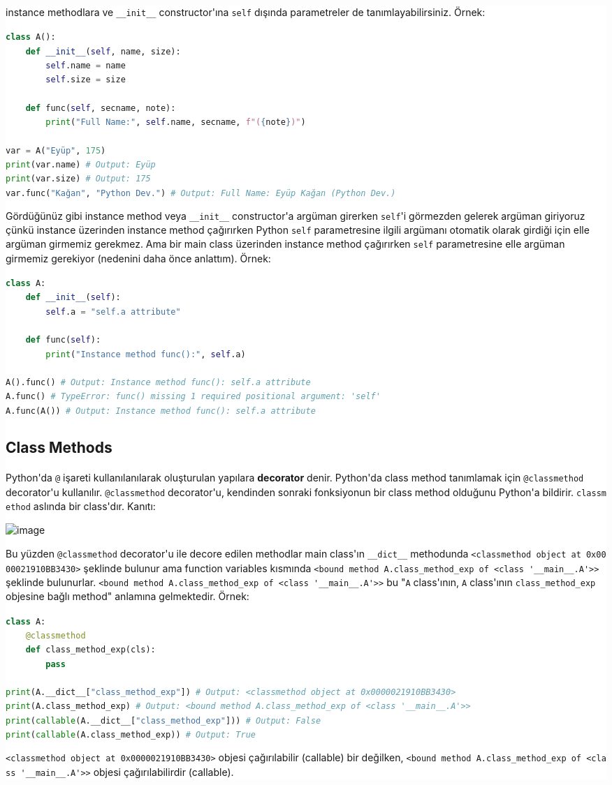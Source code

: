 
instance methodlara ve `__init__` constructor'ına `self` dışında parametreler de tanımlayabilirsiniz. Örnek:
```py
class A():
    def __init__(self, name, size):
        self.name = name
        self.size = size

    def func(self, secname, note):
        print("Full Name:", self.name, secname, f"({note})")

var = A("Eyüp", 175)
print(var.name) # Output: Eyüp
print(var.size) # Output: 175
var.func("Kağan", "Python Dev.") # Output: Full Name: Eyüp Kağan (Python Dev.)
```
Gördüğünüz gibi instance method veya `__init__` constructor'a argüman girerken `self`'i görmezden gelerek argüman giriyoruz çünkü instance üzerinden instance method çağırırken Python `self` parametresine ilgili argümanı otomatik olarak girdiği için elle argüman girmemiz gerekmez. Ama bir main class üzerinden instance method çağırırken `self` parametresine elle argüman girmemiz gerekiyor (nedenini daha önce anlattım). Örnek:
```py
class A:
    def __init__(self):
        self.a = "self.a attribute"
    
    def func(self):
        print("Instance method func():", self.a)

A().func() # Output: Instance method func(): self.a attribute
A.func() # TypeError: func() missing 1 required positional argument: 'self'
A.func(A()) # Output: Instance method func(): self.a attribute
```

## Class Methods
Python'da `@` işareti kullanılanılarak oluşturulan yapılara **decorator** denir. Python'da class method tanımlamak için `@classmethod` decorator'u kullanılır. `@classmethod` decorator'u, kendinden sonraki fonksiyonun bir class method olduğunu Python'a bildirir. `classmethod` aslında bir class'dır. Kanıtı:

<img src="https://i.ibb.co/StXg8Q9/image.png" alt="image" border="0">

Bu yüzden `@classmethod` decorator'u ile decore edilen methodlar main class'ın `__dict__` methodunda `<classmethod object at 0x0000021910BB3430>` şeklinde bulunur ama function variables kısmında `<bound method A.class_method_exp of <class '__main__.A'>>` şeklinde bulunurlar. `<bound method A.class_method_exp of <class '__main__.A'>>` bu "`A` class'ının, `A` class'ının `class_method_exp` objesine bağlı method" anlamına gelmektedir. Örnek:
```py
class A:
    @classmethod
    def class_method_exp(cls):
        pass

print(A.__dict__["class_method_exp"]) # Output: <classmethod object at 0x0000021910BB3430>
print(A.class_method_exp) # Output: <bound method A.class_method_exp of <class '__main__.A'>>
print(callable(A.__dict__["class_method_exp"])) # Output: False
print(callable(A.class_method_exp)) # Output: True
```
`<classmethod object at 0x0000021910BB3430>` objesi çağırılabilir (callable) bir değilken, `<bound method A.class_method_exp of <class '__main__.A'>>` objesi çağırılabilirdir (callable).
